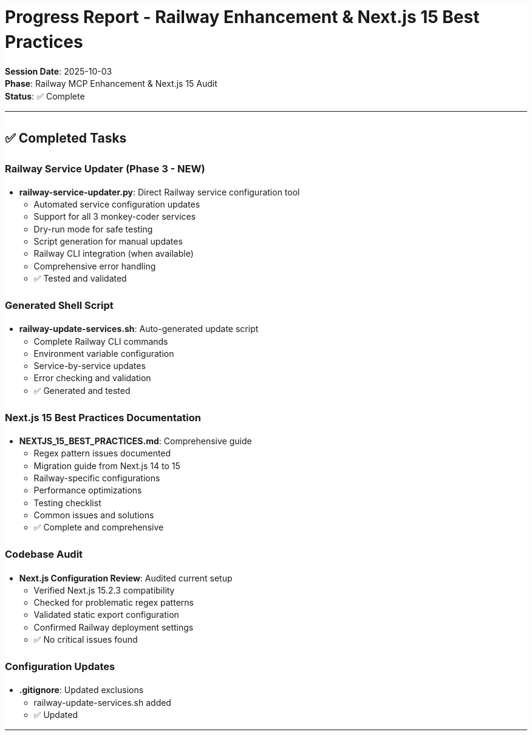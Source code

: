 # Progress Report - Railway Enhancement & Next.js 15 Best Practices

**Session Date**: 2025-10-03  
**Phase**: Railway MCP Enhancement & Next.js 15 Audit  
**Status**: ✅ Complete

---

## ✅ Completed Tasks

### Railway Service Updater (Phase 3 - NEW)
- **railway-service-updater.py**: Direct Railway service configuration tool
  - Automated service configuration updates
  - Support for all 3 monkey-coder services
  - Dry-run mode for safe testing
  - Script generation for manual updates
  - Railway CLI integration (when available)
  - Comprehensive error handling
  - ✅ Tested and validated

### Generated Shell Script
- **railway-update-services.sh**: Auto-generated update script
  - Complete Railway CLI commands
  - Environment variable configuration
  - Service-by-service updates
  - Error checking and validation
  - ✅ Generated and tested

### Next.js 15 Best Practices Documentation
- **NEXTJS_15_BEST_PRACTICES.md**: Comprehensive guide
  - Regex pattern issues documented
  - Migration guide from Next.js 14 to 15
  - Railway-specific configurations
  - Performance optimizations
  - Testing checklist
  - Common issues and solutions
  - ✅ Complete and comprehensive

### Codebase Audit
- **Next.js Configuration Review**: Audited current setup
  - Verified Next.js 15.2.3 compatibility
  - Checked for problematic regex patterns
  - Validated static export configuration
  - Confirmed Railway deployment settings
  - ✅ No critical issues found

### Configuration Updates
- **.gitignore**: Updated exclusions
  - railway-update-services.sh added
  - ✅ Updated

---